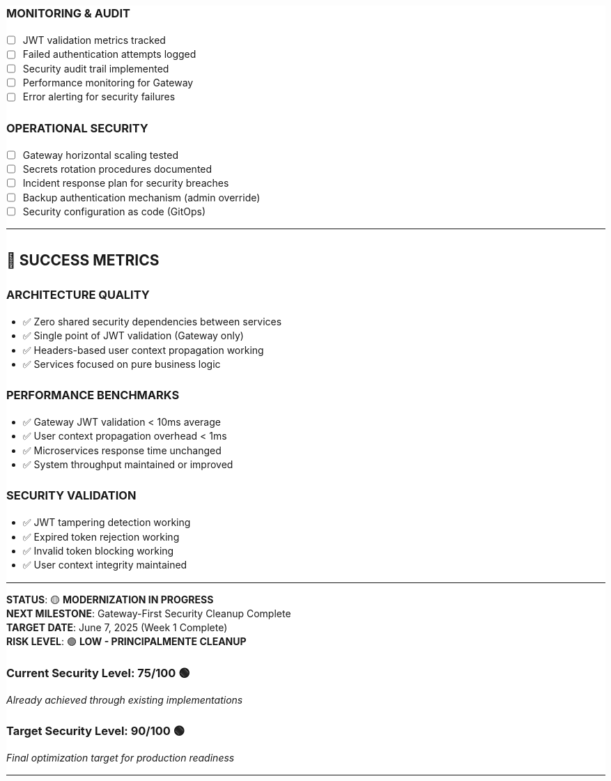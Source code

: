 ### **MONITORING & AUDIT**
- [ ] JWT validation metrics tracked
- [ ] Failed authentication attempts logged
- [ ] Security audit trail implemented  
- [ ] Performance monitoring for Gateway
- [ ] Error alerting for security failures

### **OPERATIONAL SECURITY**
- [ ] Gateway horizontal scaling tested
- [ ] Secrets rotation procedures documented
- [ ] Incident response plan for security breaches
- [ ] Backup authentication mechanism (admin override)
- [ ] Security configuration as code (GitOps)

---

## 🎯 **SUCCESS METRICS**

### **ARCHITECTURE QUALITY**
- ✅ Zero shared security dependencies between services
- ✅ Single point of JWT validation (Gateway only)
- ✅ Headers-based user context propagation working
- ✅ Services focused on pure business logic

### **PERFORMANCE BENCHMARKS**
- ✅ Gateway JWT validation < 10ms average
- ✅ User context propagation overhead < 1ms
- ✅ Microservices response time unchanged
- ✅ System throughput maintained or improved

### **SECURITY VALIDATION**
- ✅ JWT tampering detection working
- ✅ Expired token rejection working  
- ✅ Invalid token blocking working
- ✅ User context integrity maintained

---

**STATUS**: 🟡 **MODERNIZATION IN PROGRESS**  
**NEXT MILESTONE**: Gateway-First Security Cleanup Complete  
**TARGET DATE**: June 7, 2025 (Week 1 Complete)  
**RISK LEVEL**: 🟢 **LOW - PRINCIPALMENTE CLEANUP**

### **Current Security Level**: 75/100 🟢
*Already achieved through existing implementations*

### **Target Security Level**: 90/100 🟢
*Final optimization target for production readiness*

---

